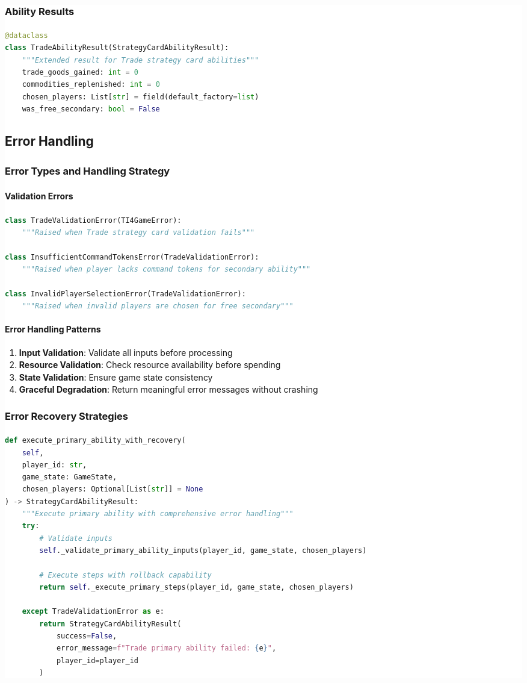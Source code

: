 ### Ability Results

```python
@dataclass
class TradeAbilityResult(StrategyCardAbilityResult):
    """Extended result for Trade strategy card abilities"""
    trade_goods_gained: int = 0
    commodities_replenished: int = 0
    chosen_players: List[str] = field(default_factory=list)
    was_free_secondary: bool = False
```

## Error Handling

### Error Types and Handling Strategy

#### Validation Errors

```python
class TradeValidationError(TI4GameError):
    """Raised when Trade strategy card validation fails"""

class InsufficientCommandTokensError(TradeValidationError):
    """Raised when player lacks command tokens for secondary ability"""

class InvalidPlayerSelectionError(TradeValidationError):
    """Raised when invalid players are chosen for free secondary"""
```

#### Error Handling Patterns

1. **Input Validation**: Validate all inputs before processing
2. **Resource Validation**: Check resource availability before spending
3. **State Validation**: Ensure game state consistency
4. **Graceful Degradation**: Return meaningful error messages without crashing

### Error Recovery Strategies

```python
def execute_primary_ability_with_recovery(
    self,
    player_id: str,
    game_state: GameState,
    chosen_players: Optional[List[str]] = None
) -> StrategyCardAbilityResult:
    """Execute primary ability with comprehensive error handling"""
    try:
        # Validate inputs
        self._validate_primary_ability_inputs(player_id, game_state, chosen_players)

        # Execute steps with rollback capability
        return self._execute_primary_steps(player_id, game_state, chosen_players)

    except TradeValidationError as e:
        return StrategyCardAbilityResult(
            success=False,
            error_message=f"Trade primary ability failed: {e}",
            player_id=player_id
        )
```
